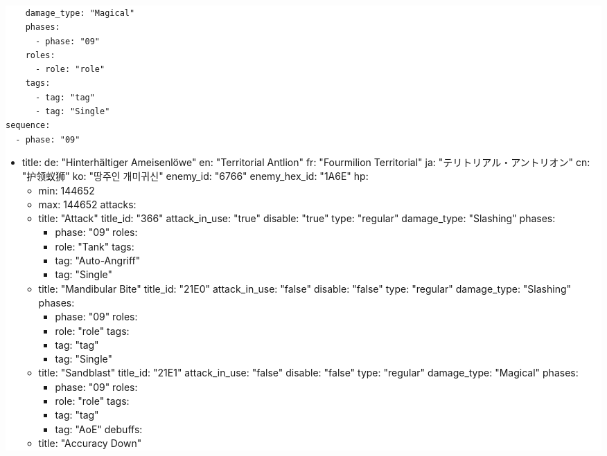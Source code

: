         damage_type: "Magical"
        phases:
          - phase: "09"
        roles:
          - role: "role"
        tags:
          - tag: "tag"
          - tag: "Single"
    sequence:
      - phase: "09"
  - title:
      de: "Hinterhältiger Ameisenlöwe"
      en: "Territorial Antlion"
      fr: "Fourmilion Territorial"
      ja: "テリトリアル・アントリオン"
      cn: "护领蚁狮"
      ko: "땅주인 개미귀신"
    enemy_id: "6766"
    enemy_hex_id: "1A6E"
    hp:
      - min: 144652
      - max: 144652
    attacks:
      - title: "Attack"
        title_id: "366"
        attack_in_use: "true"
        disable: "true"
        type: "regular"
        damage_type: "Slashing"
        phases:
          - phase: "09"
        roles:
          - role: "Tank"
        tags:
          - tag: "Auto-Angriff"
          - tag: "Single"
      - title: "Mandibular Bite"
        title_id: "21E0"
        attack_in_use: "false"
        disable: "false"
        type: "regular"
        damage_type: "Slashing"
        phases:
          - phase: "09"
        roles:
          - role: "role"
        tags:
          - tag: "tag"
          - tag: "Single"
      - title: "Sandblast"
        title_id: "21E1"
        attack_in_use: "false"
        disable: "false"
        type: "regular"
        damage_type: "Magical"
        phases:
          - phase: "09"
        roles:
          - role: "role"
        tags:
          - tag: "tag"
          - tag: "AoE"
    debuffs:
      - title: "Accuracy Down"